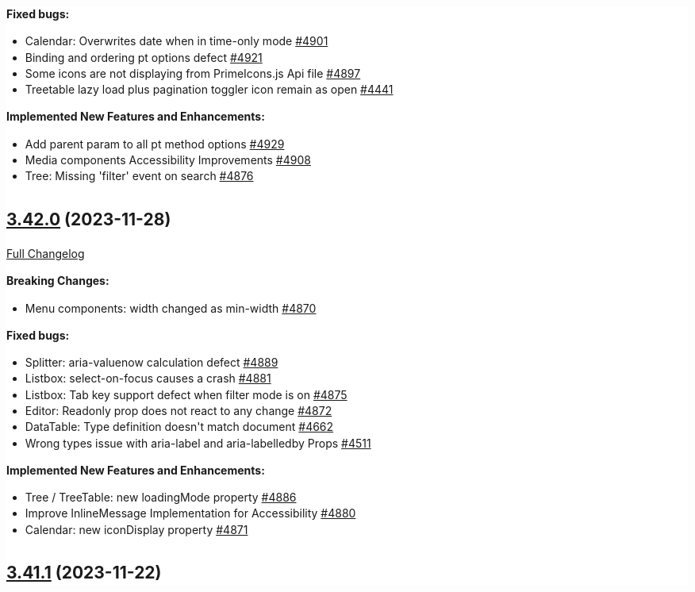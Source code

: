 **Fixed bugs:**

-   Calendar: Overwrites date when in time-only mode [\#4901](https://github.com/primefaces/primevue-lab/issues/4901)
-   Binding and ordering pt options defect [\#4921](https://github.com/primefaces/primevue-lab/issues/4921)
-   Some icons are not displaying from PrimeIcons.js Api file [\#4897](https://github.com/primefaces/primevue-lab/issues/4897)
-   Treetable lazy load plus pagination toggler icon remain as open [\#4441](https://github.com/primefaces/primevue-lab/issues/4441)

**Implemented New Features and Enhancements:**

-   Add parent param to all pt method options [\#4929](https://github.com/primefaces/primevue-lab/issues/4929)
-   Media components Accessibility Improvements [\#4908](https://github.com/primefaces/primevue-lab/issues/4908)
-   Tree: Missing 'filter' event on search [\#4876](https://github.com/primefaces/primevue-lab/issues/4876)

## [3.42.0](https://github.com/primefaces/primevue-lab/tree/3.42.0) (2023-11-28)

[Full Changelog](https://github.com/primefaces/primevue-lab/compare/3.41.1...3.42.0)

**Breaking Changes:**

-   Menu components: width changed as min-width [\#4870](https://github.com/primefaces/primevue-lab/issues/4870)

**Fixed bugs:**

-   Splitter: aria-valuenow calculation defect [\#4889](https://github.com/primefaces/primevue-lab/issues/4889)
-   Listbox: select-on-focus causes a crash [\#4881](https://github.com/primefaces/primevue-lab/issues/4881)
-   Listbox: Tab key support defect when filter mode is on [\#4875](https://github.com/primefaces/primevue-lab/issues/4875)
-   Editor: Readonly prop does not react to any change [\#4872](https://github.com/primefaces/primevue-lab/issues/4872)
-   DataTable: Type definition doesn't match document [\#4662](https://github.com/primefaces/primevue-lab/issues/4662)
-   Wrong types issue with aria-label and aria-labelledby Props [\#4511](https://github.com/primefaces/primevue-lab/issues/4511)

**Implemented New Features and Enhancements:**

-   Tree / TreeTable: new loadingMode property [\#4886](https://github.com/primefaces/primevue-lab/issues/4886)
-   Improve InlineMessage Implementation for Accessibility [\#4880](https://github.com/primefaces/primevue-lab/issues/4880)
-   Calendar: new iconDisplay property [\#4871](https://github.com/primefaces/primevue-lab/issues/4871)

## [3.41.1](https://github.com/primefaces/primevue-lab/tree/3.41.1) (2023-11-22)
